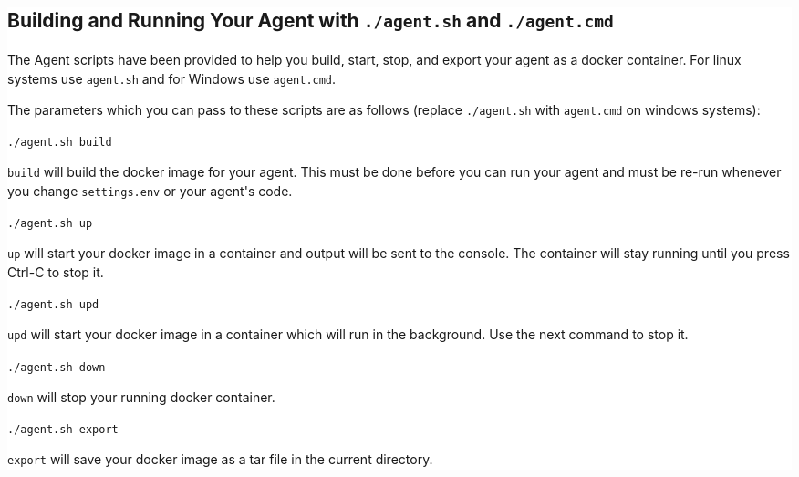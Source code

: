 ## Building and Running Your Agent with `./agent.sh` and `./agent.cmd`
The Agent scripts have been provided to help you build, start, stop, and export your agent as a docker container.
For linux systems use `agent.sh` and for Windows use `agent.cmd`.

The parameters which you can pass to these scripts are as follows (replace `./agent.sh` with `agent.cmd`
on windows systems):

    ./agent.sh build

`build` will build the docker image for your agent.  This must be done before you can run your agent and must
be re-run whenever you change `settings.env` or your agent's code.

    ./agent.sh up
`up` will start your docker image in a container and output will be sent to the console.
The container will stay running until you press Ctrl-C to stop it.

    ./agent.sh upd
`upd` will start your docker image in a container which will run in the background. Use the next
command to stop it.

    ./agent.sh down
`down` will stop your running docker container.

    ./agent.sh export
`export` will save your docker image as a tar file in the current directory.

